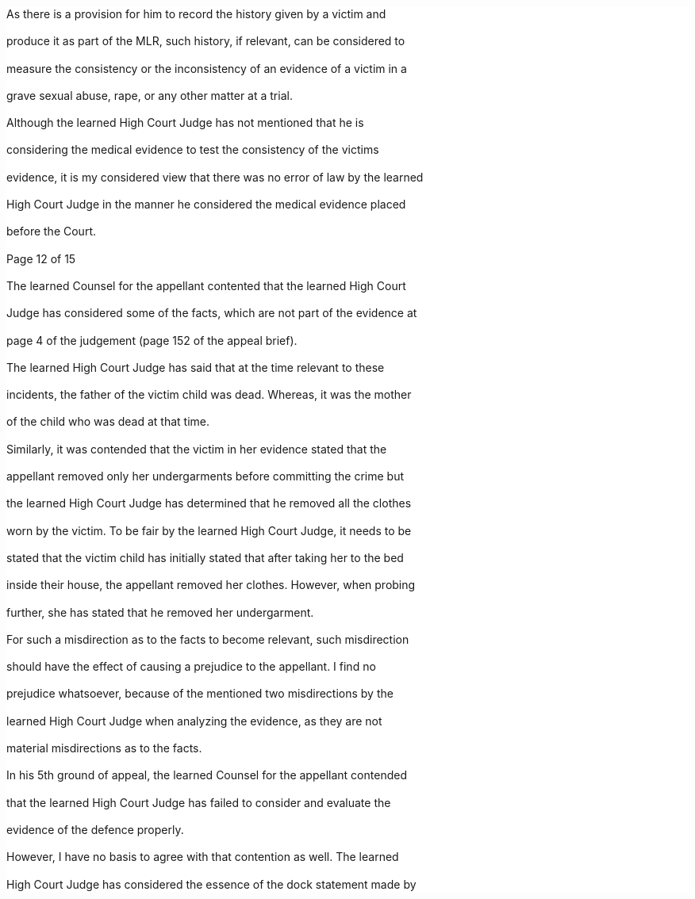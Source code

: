 As there is a provision for him to record the history given by a victim and

produce it as part of the MLR, such history, if relevant, can be considered to

measure the consistency or the inconsistency of an evidence of a victim in a

grave sexual abuse, rape, or any other matter at a trial.

Although the learned High Court Judge has not mentioned that he is

considering the medical evidence to test the consistency of the victims

evidence, it is my considered view that there was no error of law by the learned

High Court Judge in the manner he considered the medical evidence placed

before the Court.

Page 12 of 15

The learned Counsel for the appellant contented that the learned High Court

Judge has considered some of the facts, which are not part of the evidence at

page 4 of the judgement (page 152 of the appeal brief).

The learned High Court Judge has said that at the time relevant to these

incidents, the father of the victim child was dead. Whereas, it was the mother

of the child who was dead at that time.

Similarly, it was contended that the victim in her evidence stated that the

appellant removed only her undergarments before committing the crime but

the learned High Court Judge has determined that he removed all the clothes

worn by the victim. To be fair by the learned High Court Judge, it needs to be

stated that the victim child has initially stated that after taking her to the bed

inside their house, the appellant removed her clothes. However, when probing

further, she has stated that he removed her undergarment.

For such a misdirection as to the facts to become relevant, such misdirection

should have the effect of causing a prejudice to the appellant. I find no

prejudice whatsoever, because of the mentioned two misdirections by the

learned High Court Judge when analyzing the evidence, as they are not

material misdirections as to the facts.

In his 5th ground of appeal, the learned Counsel for the appellant contended

that the learned High Court Judge has failed to consider and evaluate the

evidence of the defence properly.

However, I have no basis to agree with that contention as well. The learned

High Court Judge has considered the essence of the dock statement made by
